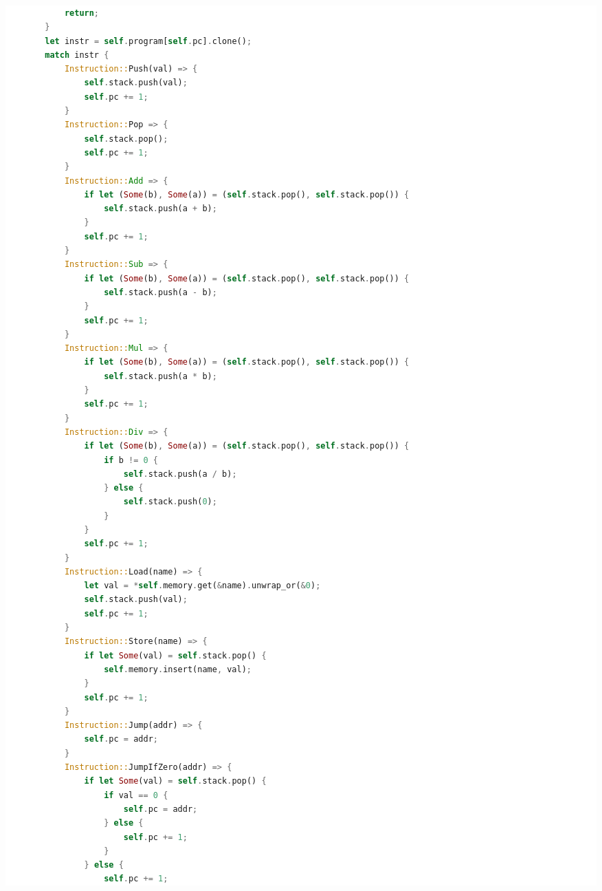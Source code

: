 ```rust
            return;
        }
        let instr = self.program[self.pc].clone();
        match instr {
            Instruction::Push(val) => {
                self.stack.push(val);
                self.pc += 1;
            }
            Instruction::Pop => {
                self.stack.pop();
                self.pc += 1;
            }
            Instruction::Add => {
                if let (Some(b), Some(a)) = (self.stack.pop(), self.stack.pop()) {
                    self.stack.push(a + b);
                }
                self.pc += 1;
            }
            Instruction::Sub => {
                if let (Some(b), Some(a)) = (self.stack.pop(), self.stack.pop()) {
                    self.stack.push(a - b);
                }
                self.pc += 1;
            }
            Instruction::Mul => {
                if let (Some(b), Some(a)) = (self.stack.pop(), self.stack.pop()) {
                    self.stack.push(a * b);
                }
                self.pc += 1;
            }
            Instruction::Div => {
                if let (Some(b), Some(a)) = (self.stack.pop(), self.stack.pop()) {
                    if b != 0 {
                        self.stack.push(a / b);
                    } else {
                        self.stack.push(0);
                    }
                }
                self.pc += 1;
            }
            Instruction::Load(name) => {
                let val = *self.memory.get(&name).unwrap_or(&0);
                self.stack.push(val);
                self.pc += 1;
            }
            Instruction::Store(name) => {
                if let Some(val) = self.stack.pop() {
                    self.memory.insert(name, val);
                }
                self.pc += 1;
            }
            Instruction::Jump(addr) => {
                self.pc = addr;
            }
            Instruction::JumpIfZero(addr) => {
                if let Some(val) = self.stack.pop() {
                    if val == 0 {
                        self.pc = addr;
                    } else {
                        self.pc += 1;
                    }
                } else {
                    self.pc += 1;
```